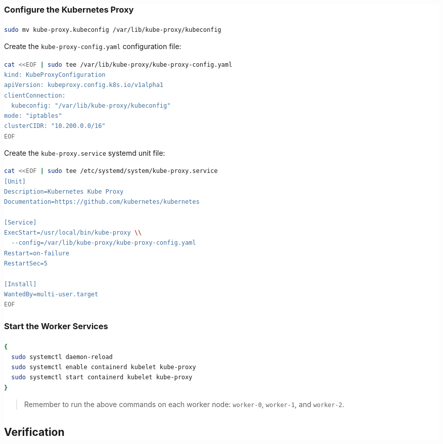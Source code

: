 ```bash
```

### Configure the Kubernetes Proxy

```bash
sudo mv kube-proxy.kubeconfig /var/lib/kube-proxy/kubeconfig
```

Create the `kube-proxy-config.yaml` configuration file:

```bash
cat <<EOF | sudo tee /var/lib/kube-proxy/kube-proxy-config.yaml
kind: KubeProxyConfiguration
apiVersion: kubeproxy.config.k8s.io/v1alpha1
clientConnection:
  kubeconfig: "/var/lib/kube-proxy/kubeconfig"
mode: "iptables"
clusterCIDR: "10.200.0.0/16"
EOF

```

Create the `kube-proxy.service` systemd unit file:

```bash
cat <<EOF | sudo tee /etc/systemd/system/kube-proxy.service
[Unit]
Description=Kubernetes Kube Proxy
Documentation=https://github.com/kubernetes/kubernetes

[Service]
ExecStart=/usr/local/bin/kube-proxy \\
  --config=/var/lib/kube-proxy/kube-proxy-config.yaml
Restart=on-failure
RestartSec=5

[Install]
WantedBy=multi-user.target
EOF

```

### Start the Worker Services

```bash
{
  sudo systemctl daemon-reload
  sudo systemctl enable containerd kubelet kube-proxy
  sudo systemctl start containerd kubelet kube-proxy
}
```

> Remember to run the above commands on each worker node: `worker-0`, `worker-1`, and `worker-2`.

## Verification
